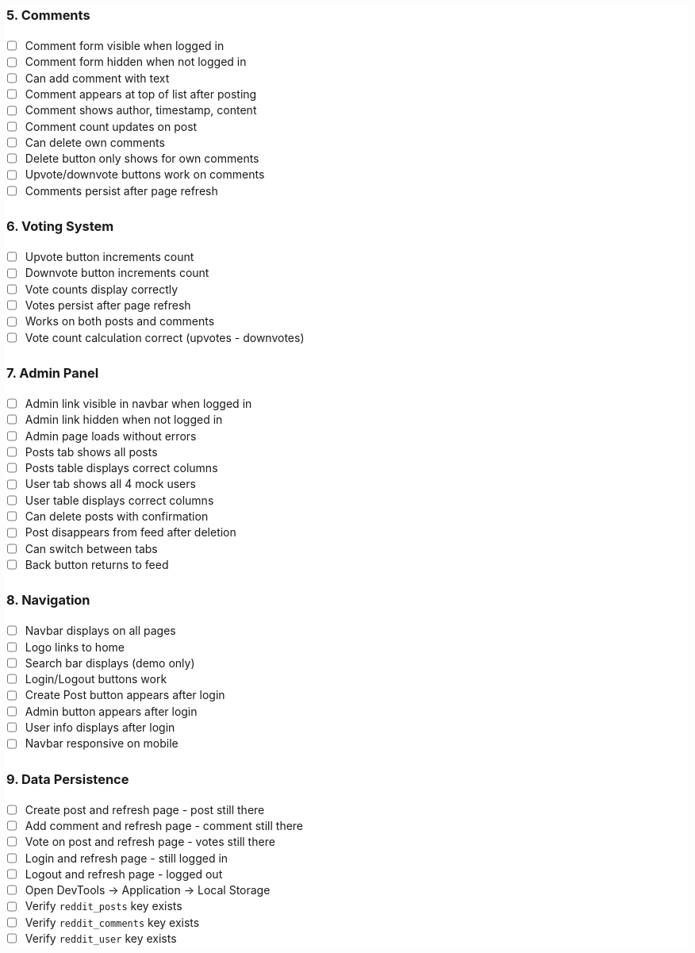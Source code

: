 ### 5. Comments
- [ ] Comment form visible when logged in
- [ ] Comment form hidden when not logged in
- [ ] Can add comment with text
- [ ] Comment appears at top of list after posting
- [ ] Comment shows author, timestamp, content
- [ ] Comment count updates on post
- [ ] Can delete own comments
- [ ] Delete button only shows for own comments
- [ ] Upvote/downvote buttons work on comments
- [ ] Comments persist after page refresh

### 6. Voting System
- [ ] Upvote button increments count
- [ ] Downvote button increments count
- [ ] Vote counts display correctly
- [ ] Votes persist after page refresh
- [ ] Works on both posts and comments
- [ ] Vote count calculation correct (upvotes - downvotes)

### 7. Admin Panel
- [ ] Admin link visible in navbar when logged in
- [ ] Admin link hidden when not logged in
- [ ] Admin page loads without errors
- [ ] Posts tab shows all posts
- [ ] Posts table displays correct columns
- [ ] User tab shows all 4 mock users
- [ ] User table displays correct columns
- [ ] Can delete posts with confirmation
- [ ] Post disappears from feed after deletion
- [ ] Can switch between tabs
- [ ] Back button returns to feed

### 8. Navigation
- [ ] Navbar displays on all pages
- [ ] Logo links to home
- [ ] Search bar displays (demo only)
- [ ] Login/Logout buttons work
- [ ] Create Post button appears after login
- [ ] Admin button appears after login
- [ ] User info displays after login
- [ ] Navbar responsive on mobile

### 9. Data Persistence
- [ ] Create post and refresh page - post still there
- [ ] Add comment and refresh page - comment still there
- [ ] Vote on post and refresh page - votes still there
- [ ] Login and refresh page - still logged in
- [ ] Logout and refresh page - logged out
- [ ] Open DevTools → Application → Local Storage
- [ ] Verify `reddit_posts` key exists
- [ ] Verify `reddit_comments` key exists
- [ ] Verify `reddit_user` key exists
